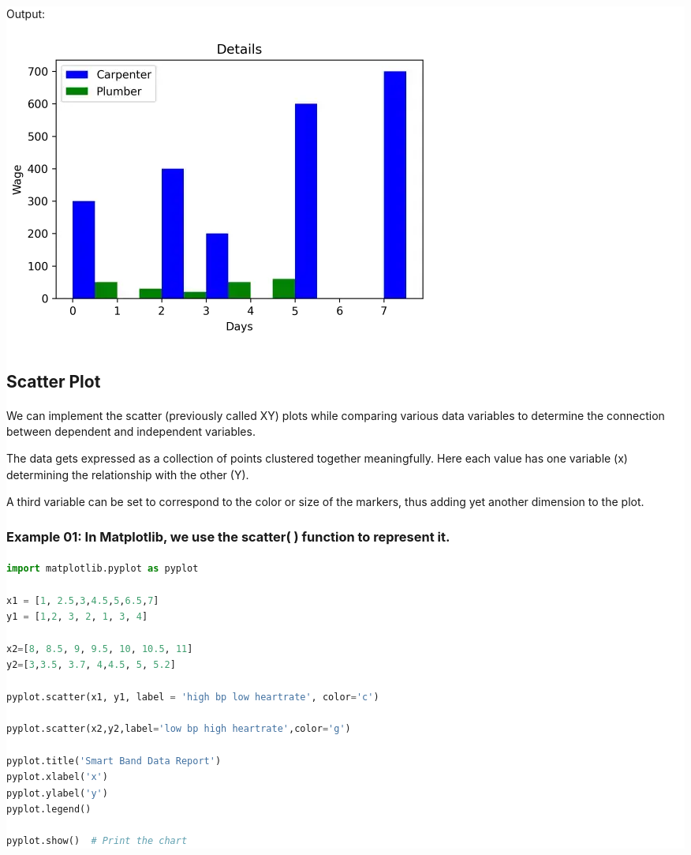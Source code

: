 Output:

![Alt text](Images/image-1.png)

## Scatter Plot
We can implement the scatter (previously called XY) plots while comparing various data variables to determine the connection between dependent and independent variables. 

The data gets expressed as a collection of points clustered together meaningfully. Here each value has one variable (x) determining the relationship with the other (Y). 

A third variable can be set to correspond to the color or size of the markers, thus adding yet another dimension to the plot.

### Example 01: In Matplotlib, we use the scatter( ) function to represent it.

```python
import matplotlib.pyplot as pyplot

x1 = [1, 2.5,3,4.5,5,6.5,7]
y1 = [1,2, 3, 2, 1, 3, 4]

x2=[8, 8.5, 9, 9.5, 10, 10.5, 11]
y2=[3,3.5, 3.7, 4,4.5, 5, 5.2]

pyplot.scatter(x1, y1, label = 'high bp low heartrate', color='c')

pyplot.scatter(x2,y2,label='low bp high heartrate',color='g')

pyplot.title('Smart Band Data Report')
pyplot.xlabel('x')
pyplot.ylabel('y')
pyplot.legend()

pyplot.show()  # Print the chart
```
